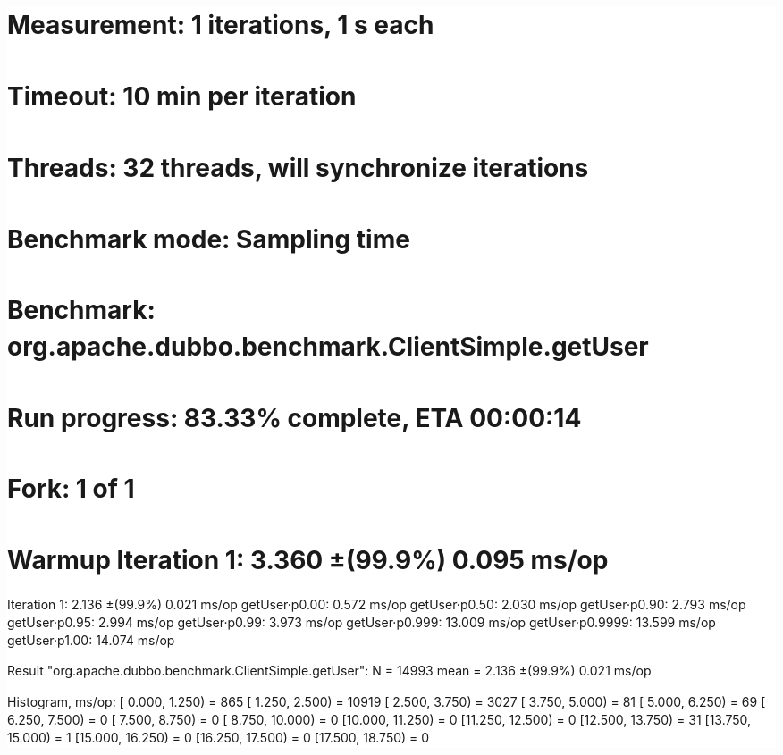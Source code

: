# Measurement: 1 iterations, 1 s each
# Timeout: 10 min per iteration
# Threads: 32 threads, will synchronize iterations
# Benchmark mode: Sampling time
# Benchmark: org.apache.dubbo.benchmark.ClientSimple.getUser

# Run progress: 83.33% complete, ETA 00:00:14
# Fork: 1 of 1
# Warmup Iteration   1: 3.360 ±(99.9%) 0.095 ms/op
Iteration   1: 2.136 ±(99.9%) 0.021 ms/op
                 getUser·p0.00:   0.572 ms/op
                 getUser·p0.50:   2.030 ms/op
                 getUser·p0.90:   2.793 ms/op
                 getUser·p0.95:   2.994 ms/op
                 getUser·p0.99:   3.973 ms/op
                 getUser·p0.999:  13.009 ms/op
                 getUser·p0.9999: 13.599 ms/op
                 getUser·p1.00:   14.074 ms/op



Result "org.apache.dubbo.benchmark.ClientSimple.getUser":
  N = 14993
  mean =      2.136 ±(99.9%) 0.021 ms/op

  Histogram, ms/op:
    [ 0.000,  1.250) = 865 
    [ 1.250,  2.500) = 10919 
    [ 2.500,  3.750) = 3027 
    [ 3.750,  5.000) = 81 
    [ 5.000,  6.250) = 69 
    [ 6.250,  7.500) = 0 
    [ 7.500,  8.750) = 0 
    [ 8.750, 10.000) = 0 
    [10.000, 11.250) = 0 
    [11.250, 12.500) = 0 
    [12.500, 13.750) = 31 
    [13.750, 15.000) = 1 
    [15.000, 16.250) = 0 
    [16.250, 17.500) = 0 
    [17.500, 18.750) = 0 
